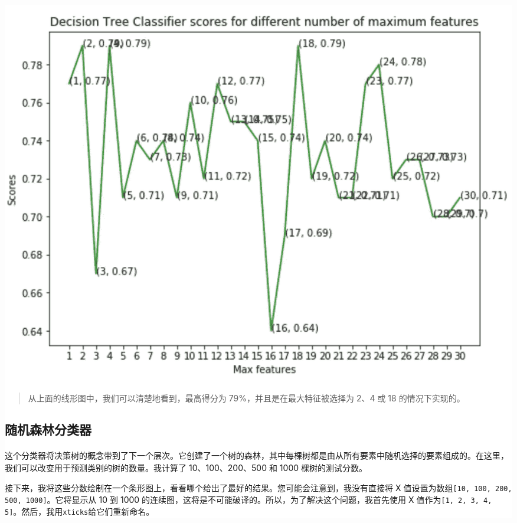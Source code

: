 ![](img/3126b5557206a343b803f4ae76c87d1f.png)

> 从上面的线形图中，我们可以清楚地看到，最高得分为 79%，并且是在最大特征被选择为 2、4 或 18 的情况下实现的。

## 随机森林分类器

这个分类器将决策树的概念带到了下一个层次。它创建了一个树的森林，其中每棵树都是由从所有要素中随机选择的要素组成的。在这里，我们可以改变用于预测类别的树的数量。我计算了 10、100、200、500 和 1000 棵树的测试分数。

接下来，我将这些分数绘制在一个条形图上，看看哪个给出了最好的结果。您可能会注意到，我没有直接将 X 值设置为数组`[10, 100, 200, 500, 1000]`。它将显示从 10 到 1000 的连续图，这将是不可能破译的。所以，为了解决这个问题，我首先使用 X 值作为`[1, 2, 3, 4, 5]`。然后，我用`xticks`给它们重新命名。
